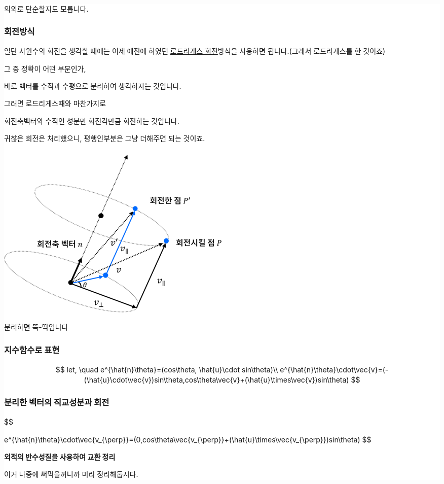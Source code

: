 의외로 단순할지도 모릅니다.

### 회전방식

일단 사원수의 회전을 생각할 때에는 이제 예전에 하였던 [로드리게스 회전](/assets/3%20Backface%20Culling%20&%20Rodrigues%20rotation%2010862cd2309349e29a8fb8c5cde1385c.md)방식을 사용하면 됩니다.(그래서 로드리게스를 한 것이죠)

그 중 정확이 어떤 부분인가, 

바로 벡터를 수직과 수평으로 분리하여 생각하자는 것입니다.

그러면 로드리게스때와 마찬가지로 

회전축벡터와 수직인 성분만 회전각만큼 회전하는 것입니다.

귀찮은 회전은 처리했으니, 평행인부분은 그냥 더해주면 되는 것이죠.

![분리하면 뚝-딱입니다](/assets/12%20Quaternion%20316c05c08cf847a0b36d87ba0227cb73/Untitled.png)

분리하면 뚝-딱입니다

### 지수함수로 표현

 $$ 
let, \quad e^{\hat{n}\theta}=(cos\theta, \hat{u}\cdot sin\theta)\\
e^{\hat{n}\theta}\cdot\vec{v}=(-(\hat{u}\cdot\vec{v})sin\theta,cos\theta\vec{v}+(\hat{u}\times\vec{v})sin\theta)
 $$ 

### 분리한 벡터의 직교성분과 회전

 $$ 

e^{\hat{n}\theta}\cdot\vec{v_{\perp}}=(0,cos\theta\vec{v_{\perp}}+(\hat{u}\times\vec{v_{\perp}})sin\theta)
 $$ 

**외적의 반수성질을 사용하여 교환 정리**

이거 나중에 써먹을꺼니까 미리 정리해둡시다.
